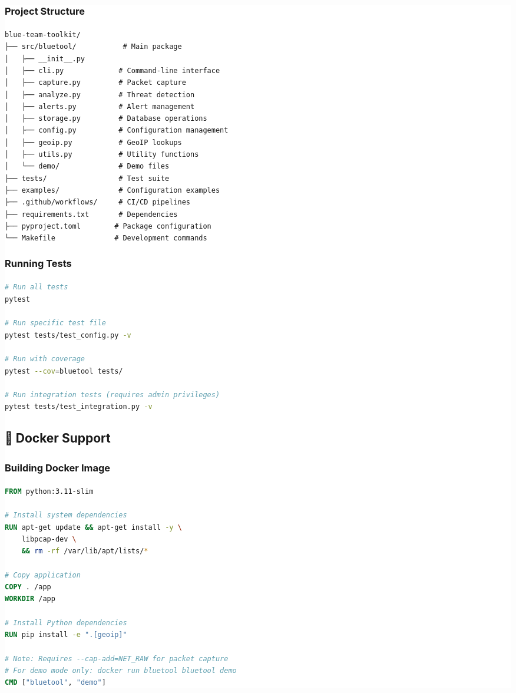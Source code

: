 ### Project Structure

```
blue-team-toolkit/
├── src/bluetool/           # Main package
│   ├── __init__.py
│   ├── cli.py             # Command-line interface
│   ├── capture.py         # Packet capture
│   ├── analyze.py         # Threat detection
│   ├── alerts.py          # Alert management
│   ├── storage.py         # Database operations
│   ├── config.py          # Configuration management
│   ├── geoip.py           # GeoIP lookups
│   ├── utils.py           # Utility functions
│   └── demo/              # Demo files
├── tests/                 # Test suite
├── examples/              # Configuration examples
├── .github/workflows/     # CI/CD pipelines
├── requirements.txt       # Dependencies
├── pyproject.toml        # Package configuration
└── Makefile              # Development commands
```

### Running Tests

```bash
# Run all tests
pytest

# Run specific test file
pytest tests/test_config.py -v

# Run with coverage
pytest --cov=bluetool tests/

# Run integration tests (requires admin privileges)
pytest tests/test_integration.py -v
```

## 🐳 Docker Support

### Building Docker Image

```dockerfile
FROM python:3.11-slim

# Install system dependencies
RUN apt-get update && apt-get install -y \
    libpcap-dev \
    && rm -rf /var/lib/apt/lists/*

# Copy application
COPY . /app
WORKDIR /app

# Install Python dependencies
RUN pip install -e ".[geoip]"

# Note: Requires --cap-add=NET_RAW for packet capture
# For demo mode only: docker run bluetool bluetool demo
CMD ["bluetool", "demo"]
```
